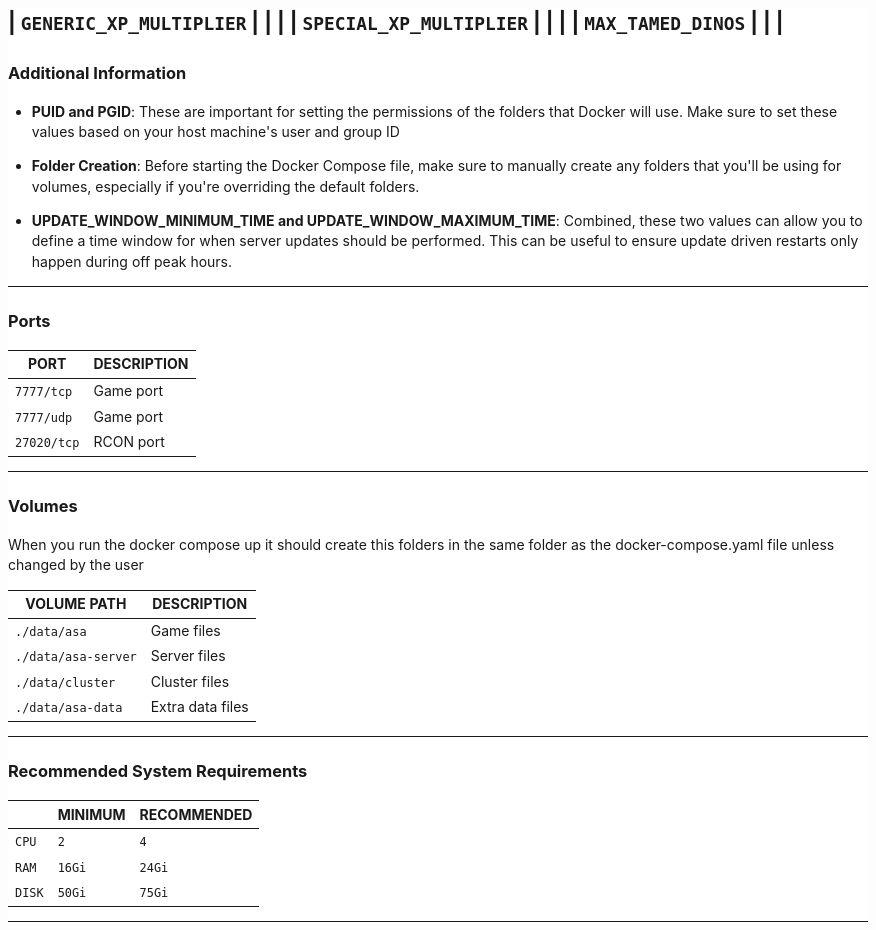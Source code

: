 | `GENERIC_XP_MULTIPLIER`        |                  |                                                                                           |
| `SPECIAL_XP_MULTIPLIER`        |                  |                                                                                           |
| `MAX_TAMED_DINOS`              |                  |                                                                                           |
---

### Additional Information

- **PUID and PGID**: These are important for setting the permissions of the folders that Docker will use. Make sure to set these values based on your host machine's user and group ID

- **Folder Creation**: Before starting the Docker Compose file, make sure to manually create any folders that you'll be using for volumes, especially if you're overriding the default folders.

- **UPDATE_WINDOW_MINIMUM_TIME and UPDATE_WINDOW_MAXIMUM_TIME**: Combined, these two values can allow you to define a time window for when server updates should be performed. This can be useful to ensure update driven restarts only happen during off peak hours.

---

### Ports

| PORT         | DESCRIPTION                            |
| ------------ | -------------------------------------- |
| `7777/tcp`   | Game port                              |
| `7777/udp`   | Game port                              |
| `27020/tcp`  | RCON port                              |


---

### Volumes
When you run the docker compose up it should create this folders in the same folder as the docker-compose.yaml file unless changed by the user

| VOLUME PATH                                          | DESCRIPTION                                    |
| ---------------------------------------------------- | ---------------------------------------------- |
| `./data/asa`                                         | Game files                                     |
| `./data/asa-server`                                  | Server files                                   |
| `./data/cluster`                                     | Cluster files                                  |
| `./data/asa-data`                                    | Extra data files                               |

---

### Recommended System Requirements

|        | MINIMUM | RECOMMENDED |
| ------ | ------- | ----------- |
| `CPU`  | `2`     | `4`         |
| `RAM`  | `16Gi`  | `24Gi`      |
| `DISK` | `50Gi`  | `75Gi`      |

---